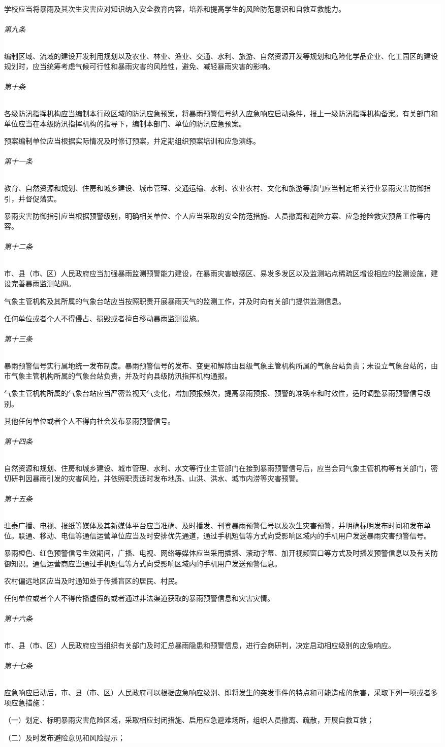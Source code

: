 学校应当将暴雨及其次生灾害应对知识纳入安全教育内容，培养和提高学生的风险防范意识和自救互救能力。

###### 第九条

编制区域、流域的建设开发利用规划以及农业、林业、渔业、交通、水利、旅游、自然资源开发等规划和危险化学品企业、化工园区的建设规划时，应当统筹考虑气候可行性和暴雨灾害的风险性，避免、减轻暴雨灾害的影响。

###### 第十条

各级防汛指挥机构应当编制本行政区域的防汛应急预案，将暴雨预警信号纳入应急响应启动条件，报上一级防汛指挥机构备案。有关部门和单位应当在本级防汛指挥机构的指导下，编制本部门、单位的防汛应急预案。

预案编制单位应当根据实际情况及时修订预案，并定期组织预案培训和应急演练。

###### 第十一条

教育、自然资源和规划、住房和城乡建设、城市管理、交通运输、水利、农业农村、文化和旅游等部门应当制定相关行业暴雨灾害防御指引，并督促落实。

暴雨灾害防御指引应当根据预警级别，明确相关单位、个人应当采取的安全防范措施、人员撤离和避险方案、应急抢险救灾预备工作等内容。

###### 第十二条

市、县（市、区）人民政府应当加强暴雨监测预警能力建设，在暴雨灾害敏感区、易发多发区以及监测站点稀疏区增设相应的监测设施，建设完善暴雨监测站网。

气象主管机构及其所属的气象台站应当按照职责开展暴雨天气的监测工作，并及时向有关部门提供监测信息。

任何单位或者个人不得侵占、损毁或者擅自移动暴雨监测设施。

###### 第十三条

暴雨预警信号实行属地统一发布制度。暴雨预警信号的发布、变更和解除由县级气象主管机构所属的气象台站负责；未设立气象台站的，由市气象主管机构所属的气象台站负责，并及时向县级防汛指挥机构通报。

气象主管机构所属的气象台站应当严密监视天气变化，增加预报频次，提高暴雨预报、预警的准确率和时效性，适时调整暴雨预警信号级别。

其他任何单位或者个人不得向社会发布暴雨预警信号。

###### 第十四条

自然资源和规划、住房和城乡建设、城市管理、水利、水文等行业主管部门在接到暴雨预警信号后，应当会同气象主管机构等有关部门，密切研判因暴雨引发的灾害风险，并依照职责适时发布地质、山洪、洪水、城市内涝等灾害预警。

###### 第十五条

驻泰广播、电视、报纸等媒体及其新媒体平台应当准确、及时播发、刊登暴雨预警信号以及次生灾害预警，并明确标明发布时间和发布单位。联通、移动、电信等通信运营单位应当及时安排优先通道，通过手机短信等方式向受影响区域内的手机用户发送暴雨灾害预警信号。

暴雨橙色、红色预警信号生效期间，广播、电视、网络等媒体应当采用插播、滚动字幕、加开视频窗口等方式及时播发预警信息以及有关防御知识。通信运营商应当通过手机短信等方式向受影响区域内的手机用户发送预警信息。

农村偏远地区应当及时通知处于传播盲区的居民、村民。

任何单位或者个人不得传播虚假的或者通过非法渠道获取的暴雨预警信息和灾害灾情。

###### 第十六条

市、县（市、区）人民政府应当组织有关部门及时汇总暴雨隐患和预警信息，进行会商研判，决定启动相应级别的应急响应。

###### 第十七条

应急响应启动后，市、县（市、区）人民政府可以根据应急响应级别、即将发生的突发事件的特点和可能造成的危害，采取下列一项或者多项应急措施：

（一）划定、标明暴雨灾害危险区域，采取相应封闭措施、启用应急避难场所，组织人员撤离、疏散，开展自救互救；

（二）及时发布避险意见和风险提示；
